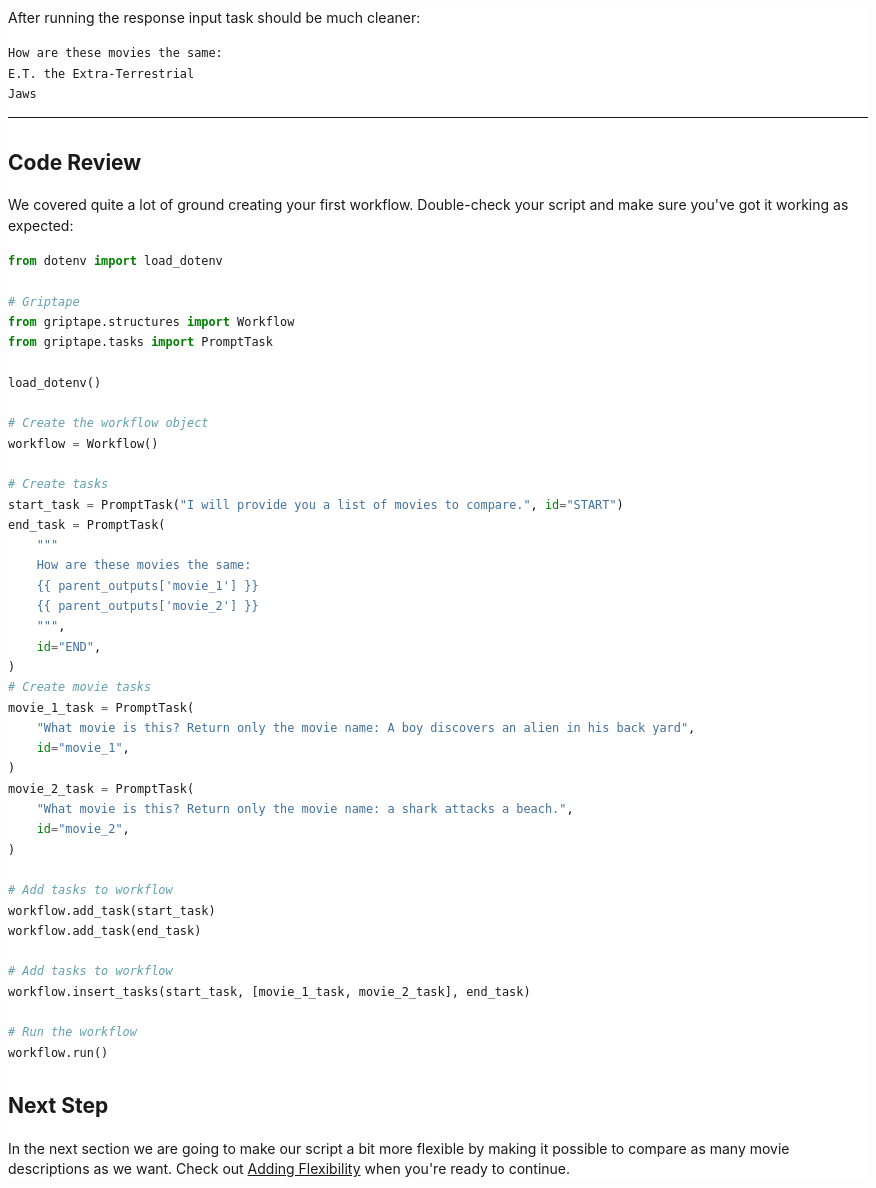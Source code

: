After running the response input task should be much cleaner:

```shell                              
How are these movies the same: 
E.T. the Extra-Terrestrial                  
Jaws   
```

---

## Code Review

We covered quite a lot of ground creating your first workflow. Double-check your script and make sure you've got it working as expected:

```python PYTEST_CHECK linenums="1" title="app.py"
from dotenv import load_dotenv

# Griptape
from griptape.structures import Workflow
from griptape.tasks import PromptTask

load_dotenv() 

# Create the workflow object
workflow = Workflow()

# Create tasks
start_task = PromptTask("I will provide you a list of movies to compare.", id="START")
end_task = PromptTask(
    """
    How are these movies the same: 
    {{ parent_outputs['movie_1'] }}
    {{ parent_outputs['movie_2'] }}
    """,
    id="END",
)
# Create movie tasks
movie_1_task = PromptTask(
    "What movie is this? Return only the movie name: A boy discovers an alien in his back yard",
    id="movie_1",
)
movie_2_task = PromptTask(
    "What movie is this? Return only the movie name: a shark attacks a beach.",
    id="movie_2",
)

# Add tasks to workflow
workflow.add_task(start_task)
workflow.add_task(end_task)

# Add tasks to workflow
workflow.insert_tasks(start_task, [movie_1_task, movie_2_task], end_task)

# Run the workflow
workflow.run()

```

## Next Step
In the next section we are going to make our script a bit more flexible by making it possible to compare as many movie descriptions as we want. Check out [Adding Flexibility](04_adding_flexibility.md) when you're ready to continue.
